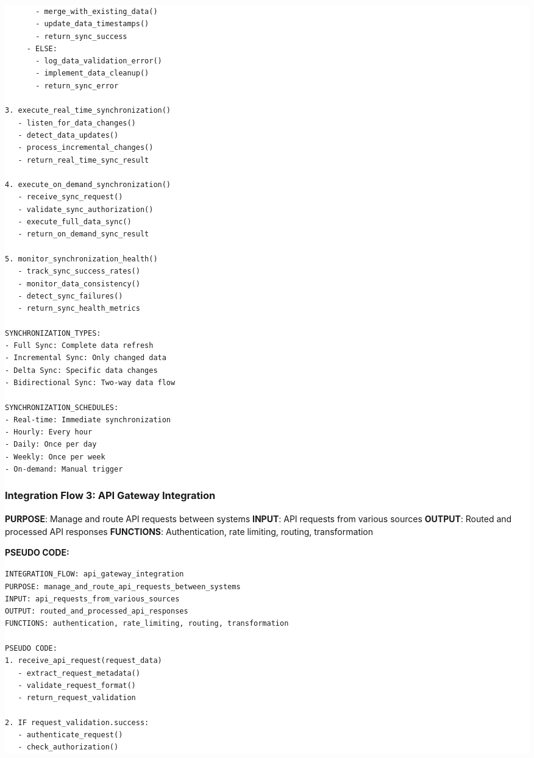 ```
       - merge_with_existing_data()
       - update_data_timestamps()
       - return_sync_success
     - ELSE:
       - log_data_validation_error()
       - implement_data_cleanup()
       - return_sync_error

3. execute_real_time_synchronization()
   - listen_for_data_changes()
   - detect_data_updates()
   - process_incremental_changes()
   - return_real_time_sync_result

4. execute_on_demand_synchronization()
   - receive_sync_request()
   - validate_sync_authorization()
   - execute_full_data_sync()
   - return_on_demand_sync_result

5. monitor_synchronization_health()
   - track_sync_success_rates()
   - monitor_data_consistency()
   - detect_sync_failures()
   - return_sync_health_metrics

SYNCHRONIZATION_TYPES:
- Full Sync: Complete data refresh
- Incremental Sync: Only changed data
- Delta Sync: Specific data changes
- Bidirectional Sync: Two-way data flow

SYNCHRONIZATION_SCHEDULES:
- Real-time: Immediate synchronization
- Hourly: Every hour
- Daily: Once per day
- Weekly: Once per week
- On-demand: Manual trigger
```

### **Integration Flow 3: API Gateway Integration**

**PURPOSE**: Manage and route API requests between systems
**INPUT**: API requests from various sources
**OUTPUT**: Routed and processed API responses
**FUNCTIONS**: Authentication, rate limiting, routing, transformation

**PSEUDO CODE:**
```
INTEGRATION_FLOW: api_gateway_integration
PURPOSE: manage_and_route_api_requests_between_systems
INPUT: api_requests_from_various_sources
OUTPUT: routed_and_processed_api_responses
FUNCTIONS: authentication, rate_limiting, routing, transformation

PSEUDO CODE:
1. receive_api_request(request_data)
   - extract_request_metadata()
   - validate_request_format()
   - return_request_validation

2. IF request_validation.success:
   - authenticate_request()
   - check_authorization()
```